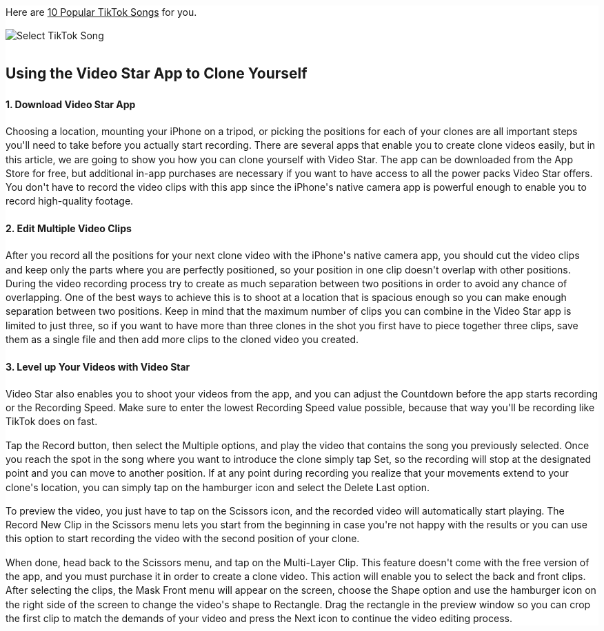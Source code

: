 Here are [10 Popular TikTok Songs](https://tools.techidaily.com/wondershare/filmora/download/) for you.

![Select TikTok Song](https://images.wondershare.com/filmora/article-images/top-tiktok-songs.jpg)

## Using the Video Star App to Clone Yourself

#### 1\. Download Video Star App

Choosing a location, mounting your iPhone on a tripod, or picking the positions for each of your clones are all important steps you'll need to take before you actually start recording. There are several apps that enable you to create clone videos easily, but in this article, we are going to show you how you can clone yourself with Video Star. The app can be downloaded from the App Store for free, but additional in-app purchases are necessary if you want to have access to all the power packs Video Star offers. You don't have to record the video clips with this app since the iPhone's native camera app is powerful enough to enable you to record high-quality footage.

#### 2\. Edit Multiple Video Clips

After you record all the positions for your next clone video with the iPhone's native camera app, you should cut the video clips and keep only the parts where you are perfectly positioned, so your position in one clip doesn't overlap with other positions. During the video recording process try to create as much separation between two positions in order to avoid any chance of overlapping. One of the best ways to achieve this is to shoot at a location that is spacious enough so you can make enough separation between two positions. Keep in mind that the maximum number of clips you can combine in the Video Star app is limited to just three, so if you want to have more than three clones in the shot you first have to piece together three clips, save them as a single file and then add more clips to the cloned video you created.

#### 3\. Level up Your Videos with Video Star

Video Star also enables you to shoot your videos from the app, and you can adjust the Countdown before the app starts recording or the Recording Speed. Make sure to enter the lowest Recording Speed value possible, because that way you'll be recording like TikTok does on fast.

Tap the Record button, then select the Multiple options, and play the video that contains the song you previously selected. Once you reach the spot in the song where you want to introduce the clone simply tap Set, so the recording will stop at the designated point and you can move to another position. If at any point during recording you realize that your movements extend to your clone's location, you can simply tap on the hamburger icon and select the Delete Last option.

To preview the video, you just have to tap on the Scissors icon, and the recorded video will automatically start playing. The Record New Clip in the Scissors menu lets you start from the beginning in case you're not happy with the results or you can use this option to start recording the video with the second position of your clone.

When done, head back to the Scissors menu, and tap on the Multi-Layer Clip. This feature doesn't come with the free version of the app, and you must purchase it in order to create a clone video. This action will enable you to select the back and front clips. After selecting the clips, the Mask Front menu will appear on the screen, choose the Shape option and use the hamburger icon on the right side of the screen to change the video's shape to Rectangle. Drag the rectangle in the preview window so you can crop the first clip to match the demands of your video and press the Next icon to continue the video editing process.

